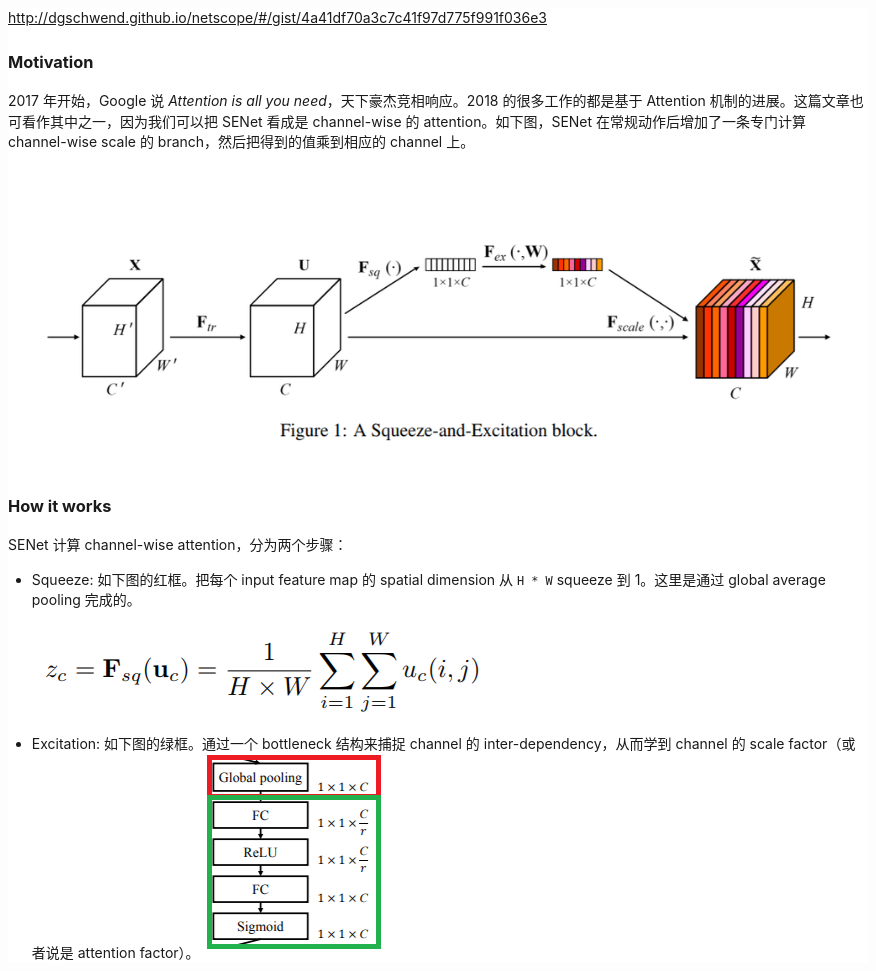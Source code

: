 http://dgschwend.github.io/netscope/#/gist/4a41df70a3c7c41f97d775f991f036e3

### Motivation
2017 年开始，Google 说 *Attention is all you need*，天下豪杰竞相响应。2018 的很多工作的都是基于 Attention 机制的进展。这篇文章也可看作其中之一，因为我们可以把 SENet 看成是 channel-wise 的 attention。如下图，SENet 在常规动作后增加了一条专门计算 channel-wise scale 的 branch，然后把得到的值乘到相应的 channel 上。

![Alt text|center](assets/resnet-family/image-18.png)

### How it works

SENet 计算 channel-wise attention，分为两个步骤：

- Squeeze: 如下图的红框。把每个 input feature map 的 spatial dimension 从 `H * W` squeeze 到 1。这里是通过 global average pooling 完成的。

    ![Alt text|center](assets/resnet-family/image-19.png)

- Excitation: 如下图的绿框。通过一个 bottleneck 结构来捕捉 channel 的 inter-dependency，从而学到 channel 的 scale factor（或者说是 attention factor）。
    ![Alt text|center](assets/resnet-family/image-20.png)
